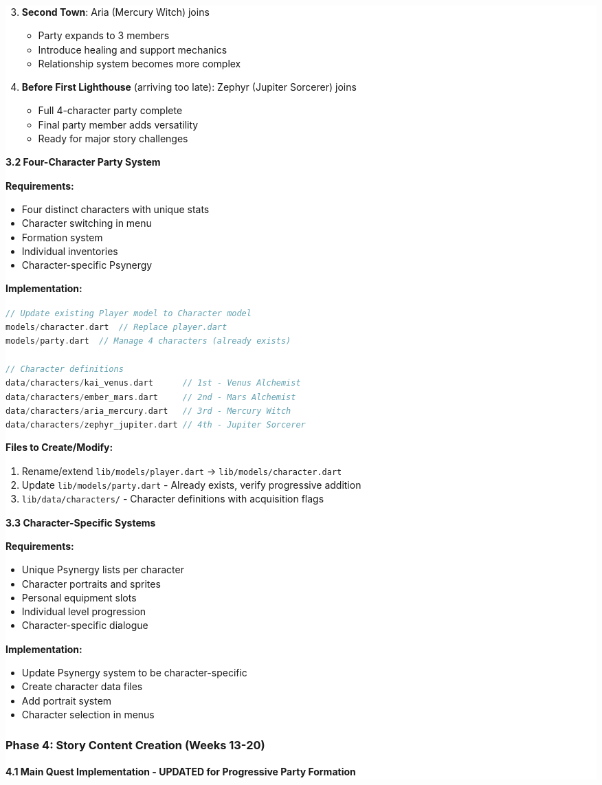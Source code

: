 3. **Second Town**: Aria (Mercury Witch) joins
   - Party expands to 3 members
   - Introduce healing and support mechanics
   - Relationship system becomes more complex
   
4. **Before First Lighthouse** (arriving too late): Zephyr (Jupiter Sorcerer) joins
   - Full 4-character party complete
   - Final party member adds versatility
   - Ready for major story challenges

**3.2 Four-Character Party System**

**Requirements:**
- Four distinct characters with unique stats
- Character switching in menu
- Formation system
- Individual inventories
- Character-specific Psynergy

**Implementation:**
```dart
// Update existing Player model to Character model
models/character.dart  // Replace player.dart
models/party.dart  // Manage 4 characters (already exists)

// Character definitions
data/characters/kai_venus.dart      // 1st - Venus Alchemist
data/characters/ember_mars.dart     // 2nd - Mars Alchemist  
data/characters/aria_mercury.dart   // 3rd - Mercury Witch
data/characters/zephyr_jupiter.dart // 4th - Jupiter Sorcerer
```

**Files to Create/Modify:**
1. Rename/extend `lib/models/player.dart` → `lib/models/character.dart`
2. Update `lib/models/party.dart` - Already exists, verify progressive addition
3. `lib/data/characters/` - Character definitions with acquisition flags

**3.3 Character-Specific Systems**

**Requirements:**
- Unique Psynergy lists per character
- Character portraits and sprites
- Personal equipment slots
- Individual level progression
- Character-specific dialogue

**Implementation:**
- Update Psynergy system to be character-specific
- Create character data files
- Add portrait system
- Character selection in menus

### Phase 4: Story Content Creation (Weeks 13-20)

**4.1 Main Quest Implementation - UPDATED for Progressive Party Formation**
